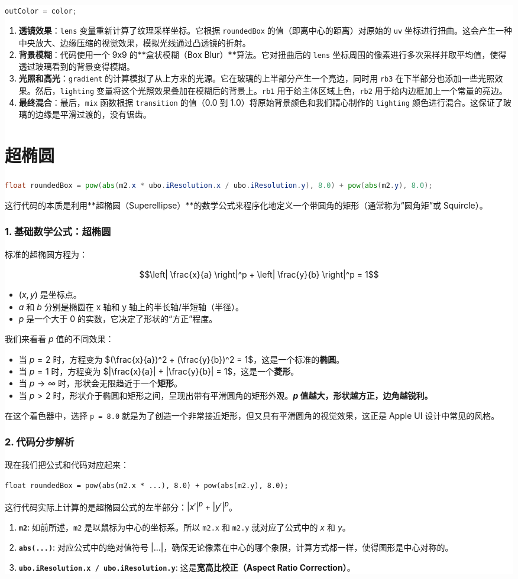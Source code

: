 ```glsl
outColor = color;
```

1.  **透镜效果**：`lens` 变量重新计算了纹理采样坐标。它根据 `roundedBox` 的值（即离中心的距离）对原始的 `uv` 坐标进行扭曲。这会产生一种中央放大、边缘压缩的视觉效果，模拟光线通过凸透镜的折射。
2.  **背景模糊**：代码使用一个 9x9 的\*\*盒状模糊（Box Blur）\*\*算法。它对扭曲后的 `lens` 坐标周围的像素进行多次采样并取平均值，使得透过玻璃看到的背景变得模糊。
3.  **光照和高光**：`gradient` 的计算模拟了从上方来的光源。它在玻璃的上半部分产生一个亮边，同时用 `rb3` 在下半部分也添加一些光照效果。然后，`lighting` 变量将这个光照效果叠加在模糊后的背景上。`rb1` 用于给主体区域上色，`rb2` 用于给内边框加上一个常量的亮边。
4.  **最终混合**：最后，`mix` 函数根据 `transition` 的值（0.0 到 1.0）将原始背景颜色和我们精心制作的 `lighting` 颜色进行混合。这保证了玻璃的边缘是平滑过渡的，没有锯齿。


# 超椭圆

```glsl
float roundedBox = pow(abs(m2.x * ubo.iResolution.x / ubo.iResolution.y), 8.0) + pow(abs(m2.y), 8.0);
```

这行代码的本质是利用\*\*超椭圆（Superellipse）\*\*的数学公式来程序化地定义一个带圆角的矩形（通常称为“圆角矩”或 Squircle）。

### 1\. 基础数学公式：超椭圆

标准的超椭圆方程为：

$$\left| \frac{x}{a} \right|^p + \left| \frac{y}{b} \right|^p = 1$$

  * $(x, y)$ 是坐标点。
  * $a$ 和 $b$ 分别是椭圆在 x 轴和 y 轴上的半长轴/半短轴（半径）。
  * $p$ 是一个大于 0 的实数，它决定了形状的“方正”程度。

我们来看看 $p$ 值的不同效果：

  * 当 $p = 2$ 时，方程变为 $(\frac{x}{a})^2 + (\frac{y}{b})^2 = 1$，这是一个标准的**椭圆**。
  * 当 $p = 1$ 时，方程变为 $|\frac{x}{a}| + |\frac{y}{b}| = 1$，这是一个**菱形**。
  * 当 $p \to \infty$ 时，形状会无限趋近于一个**矩形**。
  * 当 $p > 2$ 时，形状介于椭圆和矩形之间，呈现出带有平滑圆角的矩形外观。**$p$ 值越大，形状越方正，边角越锐利。**

在这个着色器中，选择 `p = 8.0` 就是为了创造一个非常接近矩形，但又具有平滑圆角的视觉效果，这正是 Apple UI 设计中常见的风格。

### 2\. 代码分步解析

现在我们把公式和代码对应起来：

`float roundedBox = pow(abs(m2.x * ...), 8.0) + pow(abs(m2.y), 8.0);`

这行代码实际上计算的是超椭圆公式的左半部分：$|x'|^p + |y'|^p$。

1.  **`m2`**:
    如前所述，`m2` 是以鼠标为中心的坐标系。所以 `m2.x` 和 `m2.y` 就对应了公式中的 $x$ 和 $y$。

2.  **`abs(...)`**:
    对应公式中的绝对值符号 $|...|$，确保无论像素在中心的哪个象限，计算方式都一样，使得图形是中心对称的。

3.  **`ubo.iResolution.x / ubo.iResolution.y`**:
    这是**宽高比校正（Aspect Ratio Correction）**。
